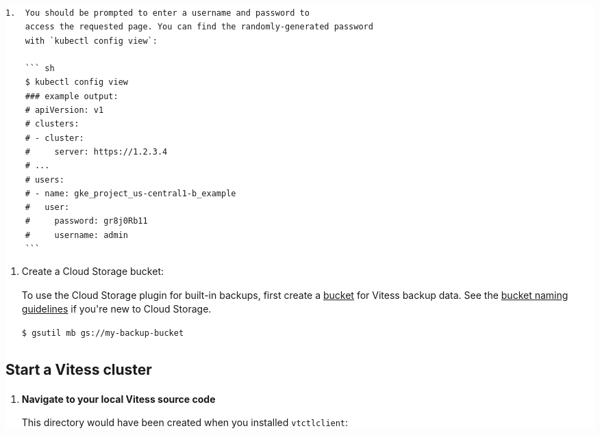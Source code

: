     1.  You should be prompted to enter a username and password to
        access the requested page. You can find the randomly-generated password
        with `kubectl config view`:

        ``` sh
        $ kubectl config view
        ### example output:
        # apiVersion: v1
        # clusters:
        # - cluster:
        #     server: https://1.2.3.4
        # ...
        # users:
        # - name: gke_project_us-central1-b_example
        #   user:
        #     password: gr8j0Rb11
        #     username: admin
        ```

1.  Create a Cloud Storage bucket:

    To use the Cloud Storage plugin for built-in backups, first create a
    [bucket](https://cloud.google.com/storage/docs/concepts-techniques#concepts)
    for Vitess backup data. See the
    [bucket naming guidelines](https://cloud.google.com/storage/docs/bucket-naming)
    if you're new to Cloud Storage.

    ``` sh
    $ gsutil mb gs://my-backup-bucket
    ```

## Start a Vitess cluster

1.  **Navigate to your local Vitess source code**

    This directory would have been created when you installed
    `vtctlclient`:
